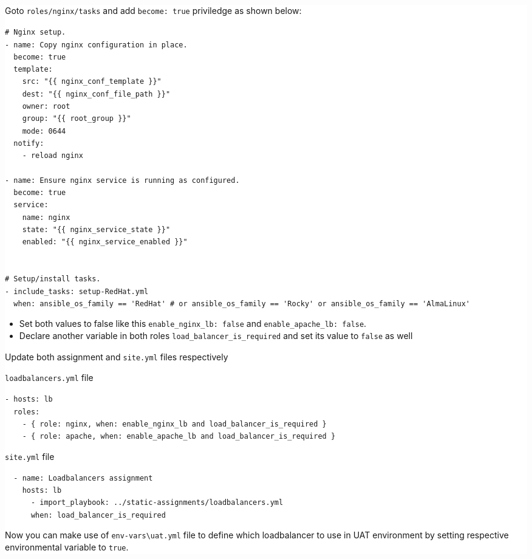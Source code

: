  Goto `roles/nginx/tasks` and add `become: true` priviledge as shown below:

  ```
  # Nginx setup.
  - name: Copy nginx configuration in place.
    become: true
    template:
      src: "{{ nginx_conf_template }}"
      dest: "{{ nginx_conf_file_path }}"
      owner: root
      group: "{{ root_group }}"
      mode: 0644
    notify:
      - reload nginx

  - name: Ensure nginx service is running as configured.
    become: true
    service:
      name: nginx
      state: "{{ nginx_service_state }}"
      enabled: "{{ nginx_service_enabled }}"


  # Setup/install tasks.
  - include_tasks: setup-RedHat.yml
    when: ansible_os_family == 'RedHat' # or ansible_os_family == 'Rocky' or ansible_os_family == 'AlmaLinux'
  ```


  
   - Set both values to false like this `enable_nginx_lb: false` and `enable_apache_lb: false`.
   - Declare another variable in both roles `load_balancer_is_required` and set its value to `false` as well

Update both assignment and `site.yml` files respectively

`loadbalancers.yml` file
```
- hosts: lb
  roles:
    - { role: nginx, when: enable_nginx_lb and load_balancer_is_required }
    - { role: apache, when: enable_apache_lb and load_balancer_is_required }

```

`site.yml` file
```
  - name: Loadbalancers assignment
    hosts: lb
      - import_playbook: ../static-assignments/loadbalancers.yml
      when: load_balancer_is_required

```

Now you can make use of `env-vars\uat.yml` file to define which loadbalancer to use in UAT environment by setting respective environmental variable to `true`.

